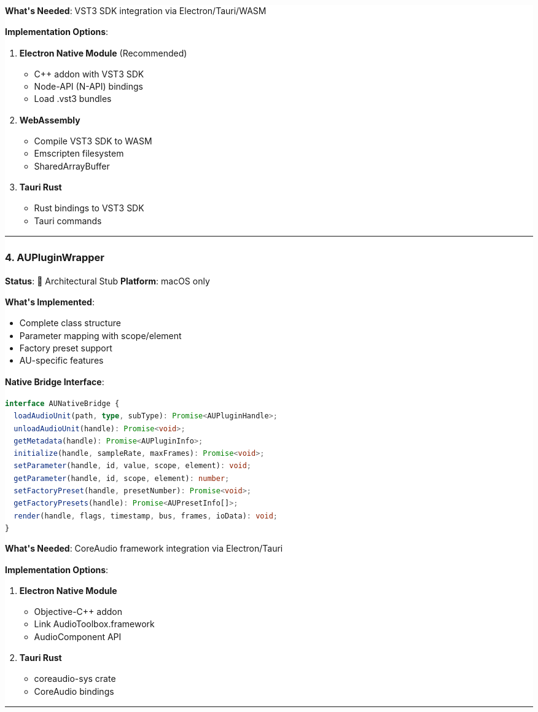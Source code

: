 **What's Needed**: VST3 SDK integration via Electron/Tauri/WASM

**Implementation Options**:
1. **Electron Native Module** (Recommended)
   - C++ addon with VST3 SDK
   - Node-API (N-API) bindings
   - Load .vst3 bundles

2. **WebAssembly**
   - Compile VST3 SDK to WASM
   - Emscripten filesystem
   - SharedArrayBuffer

3. **Tauri Rust**
   - Rust bindings to VST3 SDK
   - Tauri commands

---

### 4. AUPluginWrapper

**Status**: 🔨 Architectural Stub
**Platform**: macOS only

**What's Implemented**:
- Complete class structure
- Parameter mapping with scope/element
- Factory preset support
- AU-specific features

**Native Bridge Interface**:
```typescript
interface AUNativeBridge {
  loadAudioUnit(path, type, subType): Promise<AUPluginHandle>;
  unloadAudioUnit(handle): Promise<void>;
  getMetadata(handle): Promise<AUPluginInfo>;
  initialize(handle, sampleRate, maxFrames): Promise<void>;
  setParameter(handle, id, value, scope, element): void;
  getParameter(handle, id, scope, element): number;
  setFactoryPreset(handle, presetNumber): Promise<void>;
  getFactoryPresets(handle): Promise<AUPresetInfo[]>;
  render(handle, flags, timestamp, bus, frames, ioData): void;
}
```

**What's Needed**: CoreAudio framework integration via Electron/Tauri

**Implementation Options**:
1. **Electron Native Module**
   - Objective-C++ addon
   - Link AudioToolbox.framework
   - AudioComponent API

2. **Tauri Rust**
   - coreaudio-sys crate
   - CoreAudio bindings

---